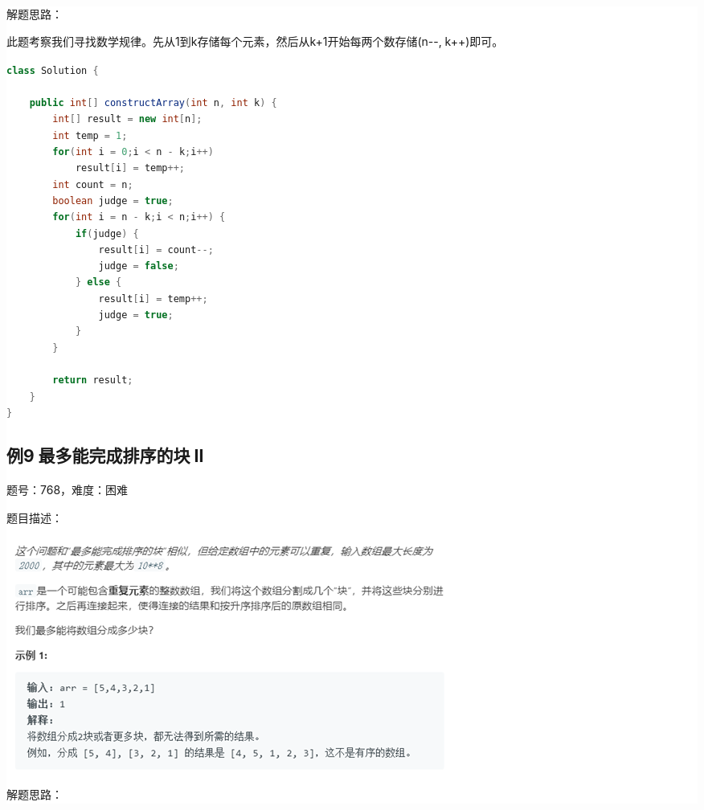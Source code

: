 解题思路：

此题考察我们寻找数学规律。先从1到k存储每个元素，然后从k+1开始每两个数存储(n--, k++)即可。

```java
class Solution {

    public int[] constructArray(int n, int k) {
        int[] result = new int[n];
        int temp = 1;
        for(int i = 0;i < n - k;i++)
            result[i] = temp++;
        int count = n;
        boolean judge = true;
        for(int i = n - k;i < n;i++) {
            if(judge) {
                result[i] = count--;
                judge = false;
            } else {
                result[i] = temp++;
                judge = true;
            }
        }

        return result;
    }
}
```

## 例9 最多能完成排序的块 II
题号：768，难度：困难

题目描述：

![](images/数组-4-9.png)

解题思路：
